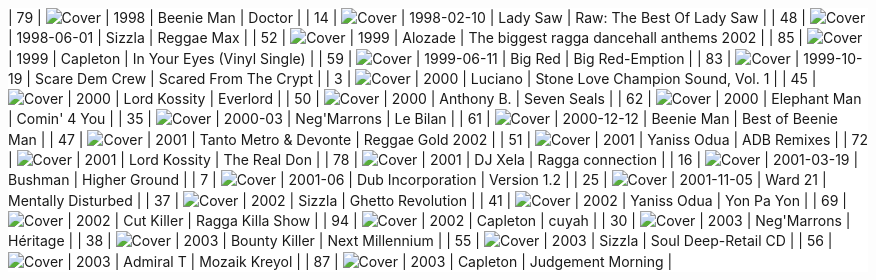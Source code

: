 | 79 | ![Cover](https://i.discogs.com/9rcnVPRmtGpYl72z3PBBwW2y6s8APlGaJN9PvOWhxZ4/rs:fit/g:sm/q:40/h:150/w:150/czM6Ly9kaXNjb2dz/LWRhdGFiYXNlLWlt/YWdlcy9SLTg1Mzgx/MS0xMjExNzM5NDIx/LmpwZWc.jpeg) | 1998 | Beenie Man | Doctor |
| 14 | ![Cover](http://coverartarchive.org/release/831b5f19-bd6c-4fa7-843e-492b38b5347d/25729080656-250.jpg) | 1998-02-10 | Lady Saw | Raw: The Best Of Lady Saw |
| 48 | ![Cover](http://coverartarchive.org/release/f82e9446-be04-4dc7-96f6-17e6bd948353/32269811398-250.jpg) | 1998-06-01 | Sizzla | Reggae Max |
| 52 | ![Cover](https://i.discogs.com/1pPHbX5fyfs36VPCxV9Ez8VGxPJ3b2egSxzkde-cSE8/rs:fit/g:sm/q:40/h:150/w:150/czM6Ly9kaXNjb2dz/LWRhdGFiYXNlLWlt/YWdlcy9SLTUyNDc2/OTItMTU0NTU4OTM4/Ny0xOTE2LmpwZWc.jpeg) | 1999 | Alozade | The biggest ragga dancehall anthems 2002 |
| 85 | ![Cover](https://i.discogs.com/0-CuH1JwsIvu2VLg1QjRa21IZBe5oT12TXESaLMUZrw/rs:fit/g:sm/q:40/h:150/w:150/czM6Ly9kaXNjb2dz/LWRhdGFiYXNlLWlt/YWdlcy9SLTIzNzMy/MjctMTI4MDI0MzIz/MS5qcGVn.jpeg) | 1999 | Capleton | In Your Eyes (Vinyl Single) |
| 59 | ![Cover](https://i.discogs.com/visDwJd0CBEvCEBSGWCGhsQlcjL85dr4b26K9GOJXRE/rs:fit/g:sm/q:40/h:150/w:150/czM6Ly9kaXNjb2dz/LWRhdGFiYXNlLWlt/YWdlcy9SLTUzMTMx/NC0xNjIwODU4ODE5/LTc3NjEuanBlZw.jpeg) | 1999-06-11 | Big Red | Big Red-Emption |
| 83 | ![Cover](https://i.discogs.com/qE15pHmbBv8pbZEchR8cccJ-J6XdCXrMMeisuV2heUg/rs:fit/g:sm/q:40/h:150/w:150/czM6Ly9kaXNjb2dz/LWRhdGFiYXNlLWlt/YWdlcy9SLTE5NjE0/NjAtMTI1NTg4MzA2/Mi5qcGVn.jpeg) | 1999-10-19 | Scare Dem Crew | Scared From The Crypt |
| 3 | ![Cover](https://i.discogs.com/v2jffHiFbyyxSXD0qm2sjutjkK5sj0yhOyf9Hrv_6jY/rs:fit/g:sm/q:40/h:150/w:150/czM6Ly9kaXNjb2dz/LWRhdGFiYXNlLWlt/YWdlcy9SLTI3MjM4/OTQtMTQ1NjU4NzI4/My01OTY4LmpwZWc.jpeg) | 2000 | Luciano | Stone Love Champion Sound, Vol. 1 |
| 45 | ![Cover](http://coverartarchive.org/release/87e5c509-d7aa-40b7-957e-55530a587e91/4049509228-250.jpg) | 2000 | Lord Kossity | Everlord |
| 50 | ![Cover](https://i.discogs.com/Ohw5kSEhdv1M7vulvj0UL3hH4JEZRI_DceaAHiTJNug/rs:fit/g:sm/q:40/h:150/w:150/czM6Ly9kaXNjb2dz/LWRhdGFiYXNlLWlt/YWdlcy9SLTY0NzA3/OTctMTQyNDUyMjcy/MC00NjQwLmpwZWc.jpeg) | 2000 | Anthony B. | Seven Seals |
| 62 | ![Cover](https://i.discogs.com/7QHBym8QOP1Ppm1uE_StPG3ktnM3NP2pQUe9yZ45pF0/rs:fit/g:sm/q:40/h:150/w:150/czM6Ly9kaXNjb2dz/LWRhdGFiYXNlLWlt/YWdlcy9SLTIwMzk5/NzUtMTM4NzQxNjky/Ny04NTI3LmpwZWc.jpeg) | 2000 | Elephant Man | Comin' 4 You |
| 35 | ![Cover](http://coverartarchive.org/release/cf7ddb6d-5cee-4767-9853-2b3510b4b623/1633509358-250.jpg) | 2000-03 | Neg'Marrons | Le Bilan |
| 61 | ![Cover](http://coverartarchive.org/release/37dfdc8c-8d90-4253-8f5c-71860dd92da1/25319504867-250.jpg) | 2000-12-12 | Beenie Man | Best of Beenie Man |
| 47 | ![Cover](https://i.discogs.com/CrcGJcswGnTJ8MsViJeWBcJ_FfRlty0r8w4QP_D2Fh8/rs:fit/g:sm/q:40/h:150/w:150/czM6Ly9kaXNjb2dz/LWRhdGFiYXNlLWlt/YWdlcy9SLTUwNTYz/ODctMTM4MzMxNTM2/Mi0yMDE1LmpwZWc.jpeg) | 2001 | Tanto Metro &amp; Devonte | Reggae Gold 2002 |
| 51 | ![Cover](https://i.discogs.com/b9IMQ7PP2bTY0RPivMGijuq08EZNqCtPca_4vX3AMes/rs:fit/g:sm/q:40/h:150/w:150/czM6Ly9kaXNjb2dz/LWRhdGFiYXNlLWlt/YWdlcy9SLTE1OTQ1/MTM0LTE2MDA2ODM3/NzktOTA3Ny5qcGVn.jpeg) | 2001 | Yaniss Odua | ADB Remixes |
| 72 | ![Cover](https://i.discogs.com/ZI8HZNpSgN1ppTup4Xb4oM5VKnYT6sdhhiTbkiJ38Lo/rs:fit/g:sm/q:40/h:150/w:150/czM6Ly9kaXNjb2dz/LWRhdGFiYXNlLWlt/YWdlcy9SLTQxMzA1/MjQtMTM1NjI5Njky/OC04NTMwLmpwZWc.jpeg) | 2001 | Lord Kossity | The Real Don |
| 78 | ![Cover](https://i.discogs.com/hQOP1eWgwQaZaRfA1c8jlq6AYxIz_ytATzc2O2RpJWI/rs:fit/g:sm/q:40/h:150/w:150/czM6Ly9kaXNjb2dz/LWRhdGFiYXNlLWlt/YWdlcy9SLTQzMDg4/MjktMTUzODMzNTE5/Ni00MjQyLmpwZWc.jpeg) | 2001 | DJ Xela | Ragga connection |
| 16 | ![Cover](http://coverartarchive.org/release/499619d6-8924-4bcf-af5d-0bdb4fd98be5/33876840599-250.jpg) | 2001-03-19 | Bushman | Higher Ground |
| 7 | ![Cover](http://coverartarchive.org/release/ea7308d4-c595-4b0c-a241-cf33de37576a/11513249402-250.jpg) | 2001-06 | Dub Incorporation | Version 1.2 |
| 25 | ![Cover](https://i.discogs.com/qUnsYpD41x2AJesKHgy8uc_3lb_BurWRmXFyfkkLKQY/rs:fit/g:sm/q:40/h:150/w:150/czM6Ly9kaXNjb2dz/LWRhdGFiYXNlLWlt/YWdlcy9SLTI0MjYz/MS0xNDU2ODU5ODM3/LTQ2MDMuanBlZw.jpeg) | 2001-11-05 | Ward 21 | Mentally Disturbed |
| 37 | ![Cover](http://coverartarchive.org/release/34397fca-93b8-498b-86e1-bf8d6f4f1980/32269577691-250.jpg) | 2002 | Sizzla | Ghetto Revolution |
| 41 | ![Cover](https://i.discogs.com/IcZz3oudqRVRcnNwRZ0U64F_Aa_0n9Rnogt8esZbGj8/rs:fit/g:sm/q:40/h:150/w:150/czM6Ly9kaXNjb2dz/LWRhdGFiYXNlLWlt/YWdlcy9SLTUwMjE3/MDEtMTM4MjM2MjM2/NC0yMjg5LmpwZWc.jpeg) | 2002 | Yaniss Odua | Yon Pa Yon |
| 69 | ![Cover](http://coverartarchive.org/release/0314a829-31e6-488c-9990-547dcaf7347b/11175464832-250.jpg) | 2002 | Cut Killer | Ragga Killa Show |
| 94 | ![Cover](https://i.discogs.com/9Db43Sj2erghKG8BLMFmf5ShYi5gUREXAm5u6kR0UVg/rs:fit/g:sm/q:40/h:150/w:150/czM6Ly9kaXNjb2dz/LWRhdGFiYXNlLWlt/YWdlcy9SLTMwMjgy/OTQtMTMxMjM4ODE4/OC5qcGVn.jpeg) | 2002 | Capleton | cuyah |
| 30 | ![Cover](http://coverartarchive.org/release/e17f13e2-6d2b-3204-8a06-766acea73e91/1633503586-250.jpg) | 2003 | Neg'Marrons | Héritage |
| 38 | ![Cover](https://i.discogs.com/GaB7hEOwjKcEeFN6bomDuhytpiMiAPuFhyIL4gnzrLw/rs:fit/g:sm/q:40/h:150/w:150/czM6Ly9kaXNjb2dz/LWRhdGFiYXNlLWlt/YWdlcy9SLTM0MTg5/My0xNDg4NTY0MTUy/LTQyODYuanBlZw.jpeg) | 2003 | Bounty Killer | Next Millennium |
| 55 | ![Cover](https://i.discogs.com/5doLMq3Ub0AMhXxT9tMN0U4bHu9u_72ypRg50Of0voU/rs:fit/g:sm/q:40/h:150/w:150/czM6Ly9kaXNjb2dz/LWRhdGFiYXNlLWlt/YWdlcy9SLTI4MzU2/MDgtMTMwMzIyNTQ0/OC5qcGVn.jpeg) | 2003 | Sizzla | Soul Deep-Retail CD |
| 56 | ![Cover](http://coverartarchive.org/release/a35e122c-1824-4630-a105-6f98b88778bb/17806189703-250.jpg) | 2003 | Admiral T | Mozaik Kreyol |
| 87 | ![Cover](https://i.discogs.com/PpTk-qxLGehwDs0RuBUm7508I9hX8BsW7y4hB2vIFSI/rs:fit/g:sm/q:40/h:150/w:150/czM6Ly9kaXNjb2dz/LWRhdGFiYXNlLWlt/YWdlcy9SLTUyMzkz/MTEtMTM4ODQ0MDQx/OS04OTY4LmpwZWc.jpeg) | 2003 | Capleton | Judgement Morning |